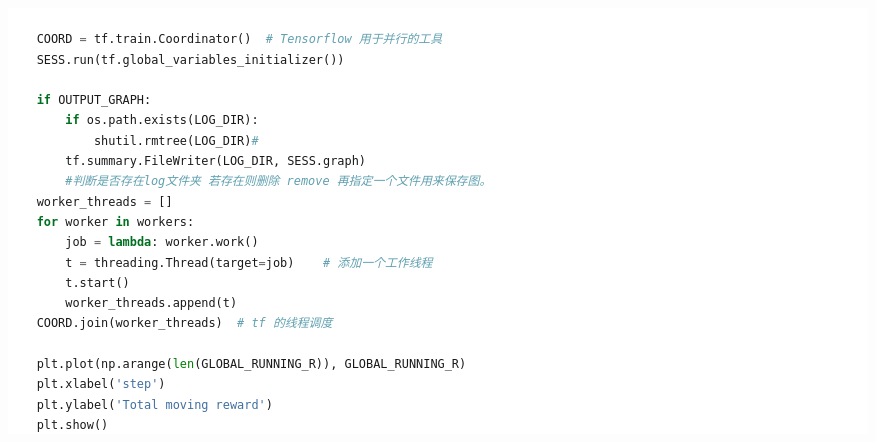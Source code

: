 ```python

    COORD = tf.train.Coordinator()  # Tensorflow 用于并行的工具
    SESS.run(tf.global_variables_initializer())
    
    if OUTPUT_GRAPH:
        if os.path.exists(LOG_DIR):
            shutil.rmtree(LOG_DIR)#
        tf.summary.FileWriter(LOG_DIR, SESS.graph)
        #判断是否存在log文件夹 若存在则删除 remove 再指定一个文件用来保存图。
    worker_threads = []
    for worker in workers:
        job = lambda: worker.work()
        t = threading.Thread(target=job)    # 添加一个工作线程
        t.start()
        worker_threads.append(t)
    COORD.join(worker_threads)  # tf 的线程调度
    
    plt.plot(np.arange(len(GLOBAL_RUNNING_R)), GLOBAL_RUNNING_R)
    plt.xlabel('step')
    plt.ylabel('Total moving reward')
    plt.show()
```

